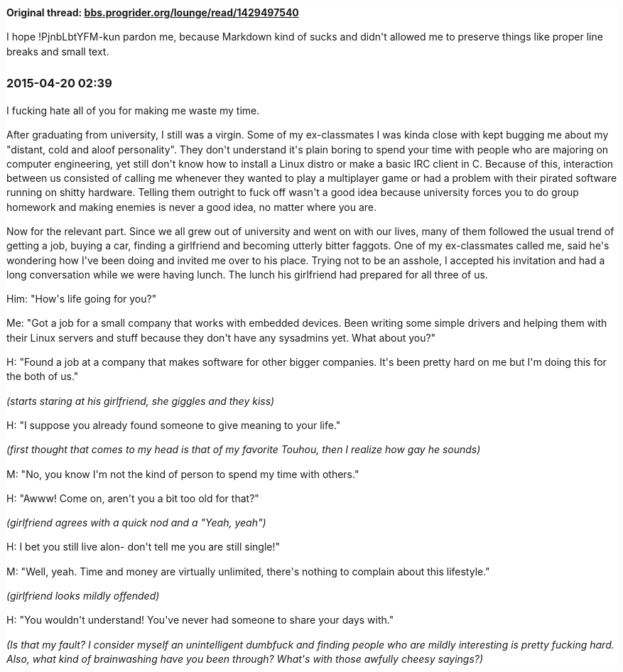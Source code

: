**Original thread: [bbs.progrider.org/lounge/read/1429497540](http://bbs.progrider.org/lounge/read/1429497540)**

I hope !PjnbLbtYFM-kun pardon me, because Markdown kind of sucks and didn't allowed me to preserve things like proper line breaks and small text.

### 2015-04-20 02:39

I fucking hate all of you for making me waste my time.

After graduating from university, I still was a virgin. Some of my ex-classmates I was kinda close with kept bugging me about my "distant, cold and aloof personality". They don't understand it's plain boring to spend your time with people who are majoring on computer engineering, yet still don't know how to install a Linux distro or make a basic IRC client in C. Because of this, interaction between us consisted of calling me whenever they wanted to play a multiplayer game or had a problem with their pirated software running on shitty hardware. Telling them outright to fuck off wasn't a good idea because university forces you to do group homework and making enemies is never a good idea, no matter where you are.

Now for the relevant part. Since we all grew out of university and went on with our lives, many of them followed the usual trend of getting a job, buying a car, finding a girlfriend and becoming utterly bitter faggots. One of my ex-classmates called me, said he's wondering how I've been doing and invited me over to his place. Trying not to be an asshole, I accepted his invitation and had a long conversation while we were having lunch. The lunch his girlfriend had prepared for all three of us.

Him: "How's life going for you?"

Me: "Got a job for a small company that works with embedded devices. Been writing some simple drivers and helping them with their Linux servers and stuff because they don't have any sysadmins yet. What about you?"

H: "Found a job at a company that makes software for other bigger companies. It's been pretty hard on me but I'm doing this for the both of us."

_(starts staring at his girlfriend, she giggles and they kiss)_

H: "I suppose you already found someone to give meaning to your life."

_(first thought that comes to my head is that of my favorite Touhou, then I realize how gay he sounds)_

M: "No, you know I'm not the kind of person to spend my time with others."

H: "Awww! Come on, aren't you a bit too old for that?"

_(girlfriend agrees with a quick nod and a "Yeah, yeah")_

H: I bet you still live alon- don't tell me you are still single!"

M: "Well, yeah. Time and money are virtually unlimited, there's nothing to complain about this lifestyle."

_(girlfriend looks mildly offended)_

H: "You wouldn't understand! You've never had someone to share your days with."

_(Is that my fault? I consider myself an unintelligent dumbfuck and finding people who are mildly interesting is pretty fucking hard. Also, what kind of brainwashing have you been through? What's with those awfully cheesy sayings?)_

